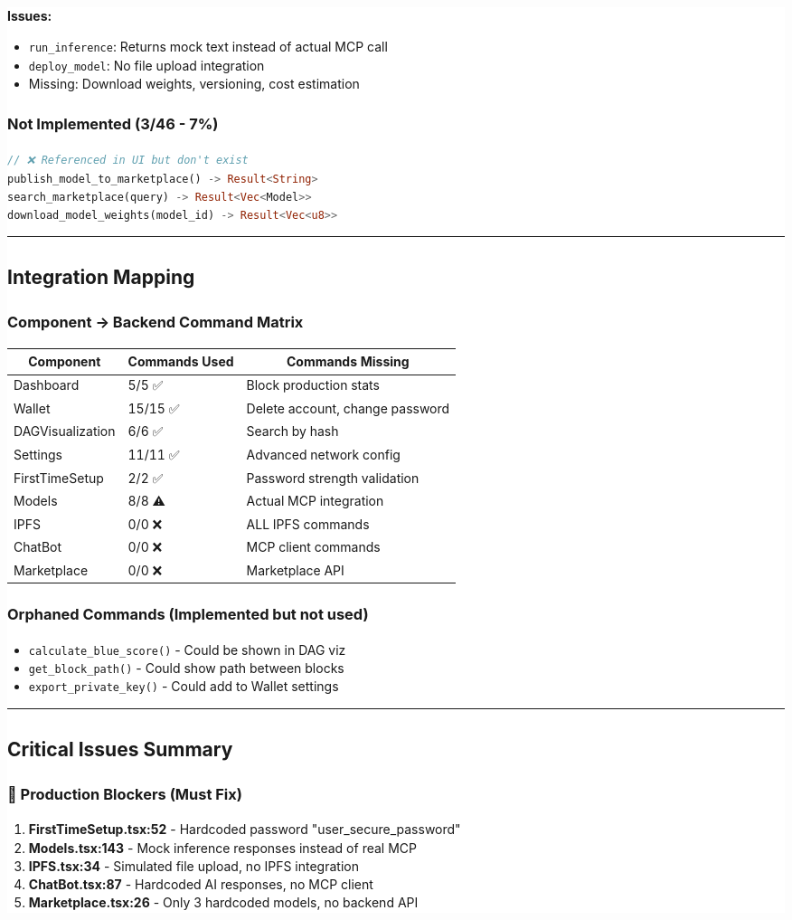 **Issues:**
- `run_inference`: Returns mock text instead of actual MCP call
- `deploy_model`: No file upload integration
- Missing: Download weights, versioning, cost estimation

### Not Implemented (3/46 - 7%)

```rust
// ❌ Referenced in UI but don't exist
publish_model_to_marketplace() -> Result<String>
search_marketplace(query) -> Result<Vec<Model>>
download_model_weights(model_id) -> Result<Vec<u8>>
```

---

## Integration Mapping

### Component → Backend Command Matrix

| Component | Commands Used | Commands Missing |
|-----------|---------------|------------------|
| Dashboard | 5/5 ✅ | Block production stats |
| Wallet | 15/15 ✅ | Delete account, change password |
| DAGVisualization | 6/6 ✅ | Search by hash |
| Settings | 11/11 ✅ | Advanced network config |
| FirstTimeSetup | 2/2 ✅ | Password strength validation |
| Models | 8/8 ⚠️ | Actual MCP integration |
| IPFS | 0/0 ❌ | ALL IPFS commands |
| ChatBot | 0/0 ❌ | MCP client commands |
| Marketplace | 0/0 ❌ | Marketplace API |

### Orphaned Commands (Implemented but not used)
- `calculate_blue_score()` - Could be shown in DAG viz
- `get_block_path()` - Could show path between blocks
- `export_private_key()` - Could add to Wallet settings

---

## Critical Issues Summary

### 🔴 Production Blockers (Must Fix)

1. **FirstTimeSetup.tsx:52** - Hardcoded password "user_secure_password"
2. **Models.tsx:143** - Mock inference responses instead of real MCP
3. **IPFS.tsx:34** - Simulated file upload, no IPFS integration
4. **ChatBot.tsx:87** - Hardcoded AI responses, no MCP client
5. **Marketplace.tsx:26** - Only 3 hardcoded models, no backend API
